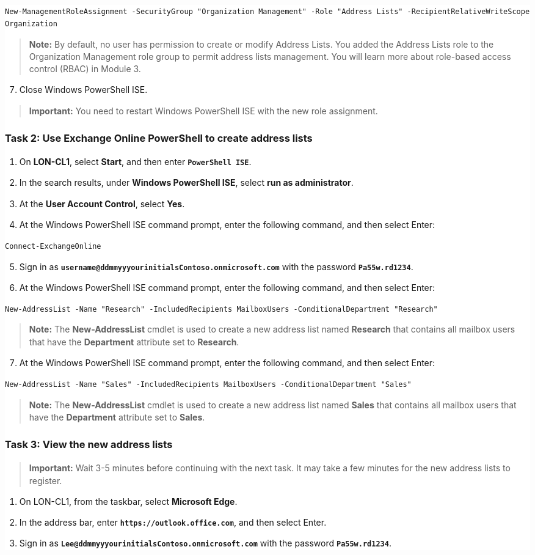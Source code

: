 ```
New-ManagementRoleAssignment -SecurityGroup "Organization Management" -Role "Address Lists" -RecipientRelativeWriteScope Organization
```

>**Note:** By default, no user has permission to create or modify Address Lists. You added the Address Lists role to the Organization Management role group to permit address lists management. You will learn more about role-based access control (RBAC) in Module 3.

7.  Close Windows PowerShell ISE.

>**Important:** You need to restart Windows PowerShell ISE with the new role assignment.

### Task 2: Use Exchange Online PowerShell to create address lists

1.  On **LON-CL1**, select **Start**, and then enter **`PowerShell ISE`**.

2.  In the search results, under **Windows PowerShell ISE**, select **run as administrator**.

3.  At the **User Account Control**, select **Yes**.

4.  At the Windows PowerShell ISE command prompt, enter the following command, and then select Enter:

   `Connect-ExchangeOnline`

5.  Sign in as **`username@ddmmyyyourinitialsContoso.onmicrosoft.com`** with the password **`Pa55w.rd1234`**. 

6.  At the Windows PowerShell ISE command prompt, enter the following command, and then select Enter:

```
New-AddressList -Name "Research" -IncludedRecipients MailboxUsers -ConditionalDepartment "Research"
```

>**Note:** The **New-AddressList** cmdlet is used to create a new address list named **Research** that contains all mailbox users that have the **Department** attribute set to **Research**.

7.  At the Windows PowerShell ISE command prompt, enter the following command, and then select Enter:

```
New-AddressList -Name "Sales" -IncludedRecipients MailboxUsers -ConditionalDepartment "Sales"
```

>**Note:** The **New-AddressList** cmdlet is used to create a new address list named **Sales** that contains all mailbox users that have the **Department** attribute set to **Sales**.

### Task 3: View the new address lists

>**Important:** Wait 3-5 minutes before continuing with the next task. It may take a few minutes for the new address lists to register.

1.  On LON-CL1, from the taskbar, select **Microsoft Edge**.

2.  In the address bar, enter **`https://outlook.office.com`**, and then select Enter.

3.  Sign in as **`Lee@ddmmyyyourinitialsContoso.onmicrosoft.com`** with the password **`Pa55w.rd1234`**. 
